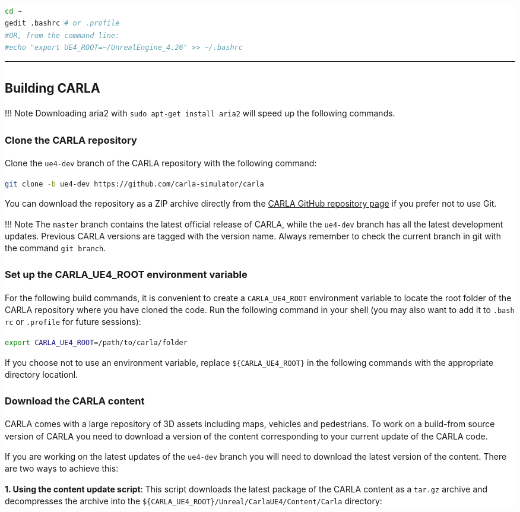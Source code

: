 ```sh
cd ~
gedit .bashrc # or .profile
#OR, from the command line:
#echo "export UE4_ROOT=~/UnrealEngine_4.26" >> ~/.bashrc
```

---

## Building CARLA 

!!! Note
    Downloading aria2 with `sudo apt-get install aria2` will speed up the following commands.

### Clone the CARLA repository

Clone the `ue4-dev` branch of the CARLA repository with the following command:

```sh
git clone -b ue4-dev https://github.com/carla-simulator/carla
```

You can download the repository as a ZIP archive directly from the [CARLA GitHub repository page](https://github.com/carla-simulator/carla) if you prefer not to use Git.

!!! Note
    The `master` branch contains the latest official release of CARLA, while the `ue4-dev` branch has all the latest development updates. Previous CARLA versions are tagged with the version name. Always remember to check the current branch in git with the command `git branch`. 

### Set up the CARLA_UE4_ROOT environment variable

For the following build commands, it is convenient to create a `CARLA_UE4_ROOT` environment variable to locate the root folder of the CARLA repository where you have cloned the code. Run the following command in your shell (you may also want to add it to `.bashrc` or `.profile` for future sessions):

```sh
export CARLA_UE4_ROOT=/path/to/carla/folder
```

If you choose not to use an environment variable, replace `${CARLA_UE4_ROOT}` in the following commands with the appropriate directory locationl.

### Download the CARLA content

CARLA comes with a large repository of 3D assets including maps, vehicles and pedestrians. To work on a build-from source version of CARLA you need to download a version of the content corresponding to your current update of the CARLA code.

If you are working on the latest updates of the `ue4-dev` branch you will need to download the latest version of the content. There are two ways to achieve this:

__1. Using the content update script__: This script downloads the latest package of the CARLA content as a `tar.gz` archive and decompresses the archive into the `${CARLA_UE4_ROOT}/Unreal/CarlaUE4/Content/Carla` directory:
